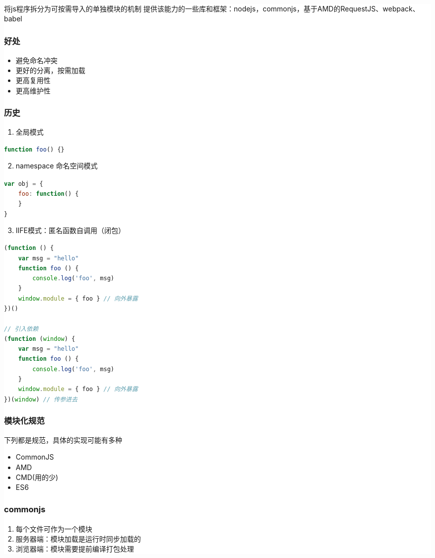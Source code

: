 将js程序拆分为可按需导入的单独模块的机制
提供该能力的一些库和框架：nodejs，commonjs，基于AMD的RequestJS、webpack、babel

### 好处
- 避免命名冲突
- 更好的分离，按需加载
- 更高复用性
- 更高维护性

### 历史
1. 全局模式
```javascript
function foo() {}
```
2. namespace 命名空间模式
```javascript
var obj = {
	foo: function() {
	}
}
```
3. IIFE模式：匿名函数自调用（闭包）
```javascript
(function () {
	var msg = "hello"
	function foo () {
		console.log('foo', msg)
	}
	window.module = { foo } // 向外暴露
})()

// 引入依赖
(function (window) {
	var msg = "hello"
	function foo () {
		console.log('foo', msg)
	}
	window.module = { foo } // 向外暴露
})(window) // 传参进去

```

### 模块化规范
下列都是规范，具体的实现可能有多种
- CommonJS
- AMD
- CMD(用的少)
- ES6

### commonjs
1. 每个文件可作为一个模块
2. 服务器端：模块加载是运行时同步加载的
3. 浏览器端：模块需要提前编译打包处理
